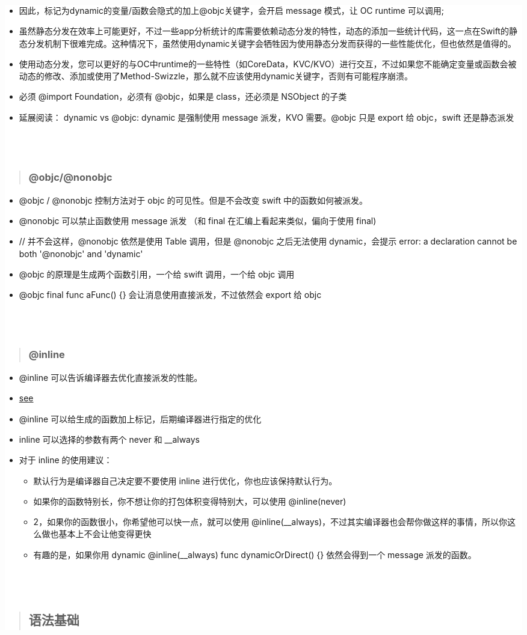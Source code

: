 - 因此，标记为dynamic的变量/函数会隐式的加上@objc关键字，会开启 message 模式，让 OC runtime 可以调用;

- 虽然静态分发在效率上可能更好，不过一些app分析统计的库需要依赖动态分发的特性，动态的添加一些统计代码，这一点在Swift的静态分发机制下很难完成。这种情况下，虽然使用dynamic关键字会牺牲因为使用静态分发而获得的一些性能优化，但也依然是值得的。

- 使用动态分发，您可以更好的与OC中runtime的一些特性（如CoreData，KVC/KVO）进行交互，不过如果您不能确定变量或函数会被动态的修改、添加或使用了Method-Swizzle，那么就不应该使用dynamic关键字，否则有可能程序崩溃。

- 必须 @import Foundation，必须有 @objc，如果是 class，还必须是 NSObject 的子类

- 延展阅读： dynamic vs @objc: dynamic 是强制使用 message 派发，KVO 需要。@objc 只是 export 给 objc，swift 还是静态派发



<br/>
<br/>

> <h3 id='@objc/@nonobjc'>@objc/@nonobjc</h2>

- @objc / @nonobjc 控制方法对于 objc 的可见性。但是不会改变 swift 中的函数如何被派发。

- @nonobjc 可以禁止函数使用 message 派发 （和 final 在汇编上看起来类似，偏向于使用 final)

- // 并不会这样，@nonobjc 依然是使用 Table 调用，但是 @nonobjc 之后无法使用 dynamic，会提示 error: a declaration cannot be both '@nonobjc' and 'dynamic'

- @objc 的原理是生成两个函数引用，一个给 swift 调用，一个给 objc 调用

- @objc final func aFunc() {} 会让消息使用直接派发，不过依然会 export 给 objc



<br/>
<br/>



> <h3 id='@inline'>@inline</h3>

	
- @inline 可以告诉编译器去优化直接派发的性能。

- [see](https://github.com/vandadnp/swift-weekly/blob/master/issue11/README.md#inline)

- @inline 可以给生成的函数加上标记，后期编译器进行指定的优化

- inline 可以选择的参数有两个 never 和 __always

- 对于 inline 的使用建议：
	- 默认行为是编译器自己决定要不要使用 inline 进行优化，你也应该保持默认行为。
	
	- 如果你的函数特别长，你不想让你的打包体积变得特别大，可以使用 @inline(never)
	
	- 2，如果你的函数很小，你希望他可以快一点，就可以使用 @inline(__always)，不过其实编译器也会帮你做这样的事情，所以你这么做也基本上不会让他变得更快
	
	- 有趣的是，如果你用 dynamic @inline(__always) func dynamicOrDirect() {} 依然会得到一个 message 派发的函数。






<br/>
<br/>


> <h2 id="语法基础">语法基础</h2>
